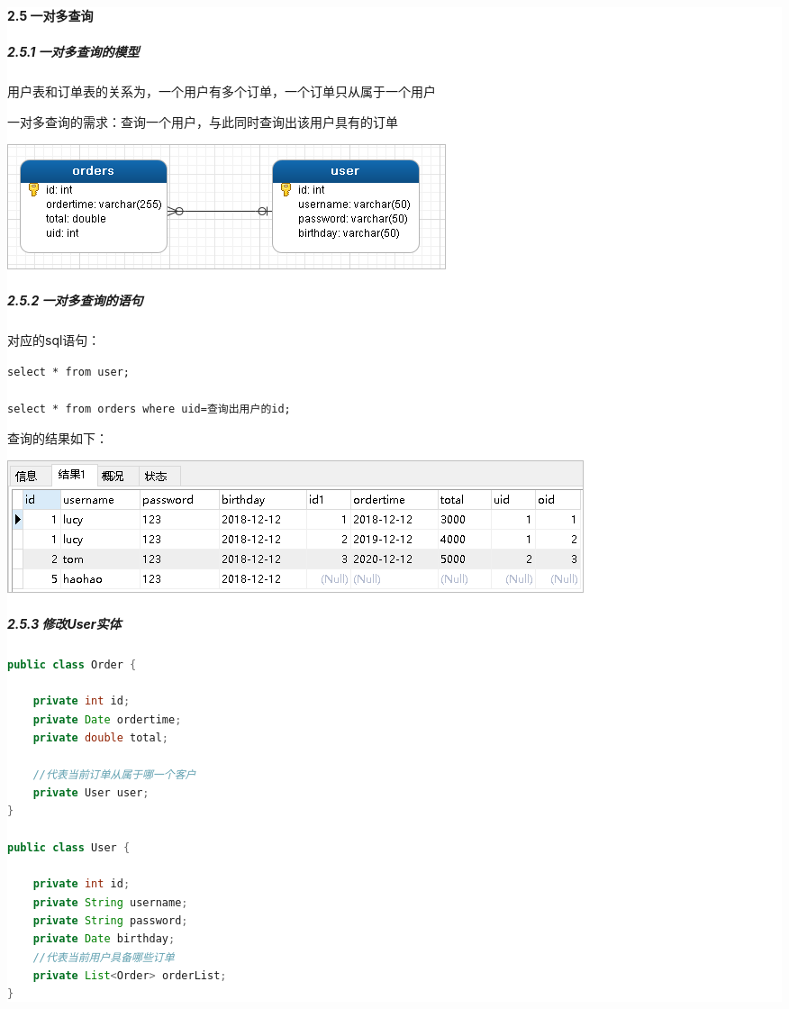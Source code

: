#### 2.5 一对多查询

##### 2.5.1 一对多查询的模型

用户表和订单表的关系为，一个用户有多个订单，一个订单只从属于一个用户

一对多查询的需求：查询一个用户，与此同时查询出该用户具有的订单

![](img\图片15.png)

##### 2.5.2 一对多查询的语句

对应的sql语句：

    select * from user;
    
    select * from orders where uid=查询出用户的id;

查询的结果如下：

![](img\图片16.png)

##### 2.5.3 修改User实体

```java
public class Order {

    private int id;
    private Date ordertime;
    private double total;

    //代表当前订单从属于哪一个客户
    private User user;
}

public class User {
    
    private int id;
    private String username;
    private String password;
    private Date birthday;
    //代表当前用户具备哪些订单
    private List<Order> orderList;
}
```
